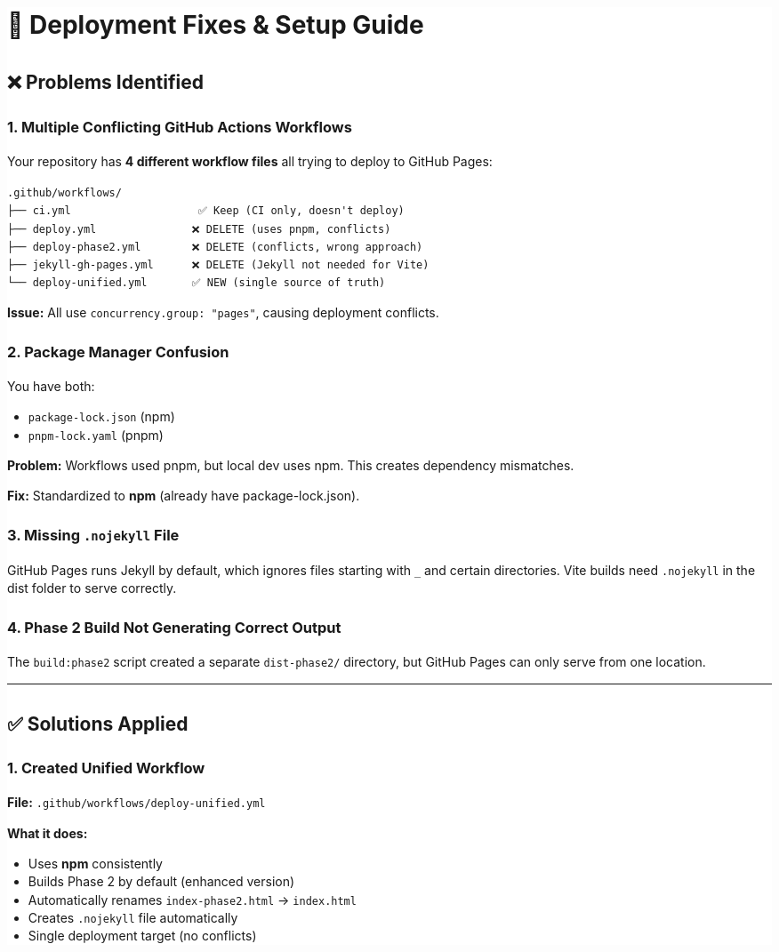 # 🚀 Deployment Fixes & Setup Guide

## ❌ Problems Identified

### **1. Multiple Conflicting GitHub Actions Workflows**

Your repository has **4 different workflow files** all trying to deploy to GitHub Pages:

```
.github/workflows/
├── ci.yml                    ✅ Keep (CI only, doesn't deploy)
├── deploy.yml               ❌ DELETE (uses pnpm, conflicts)
├── deploy-phase2.yml        ❌ DELETE (conflicts, wrong approach)
├── jekyll-gh-pages.yml      ❌ DELETE (Jekyll not needed for Vite)
└── deploy-unified.yml       ✅ NEW (single source of truth)
```

**Issue:** All use `concurrency.group: "pages"`, causing deployment conflicts.

### **2. Package Manager Confusion**

You have both:
- `package-lock.json` (npm)
- `pnpm-lock.yaml` (pnpm)

**Problem:** Workflows used pnpm, but local dev uses npm. This creates dependency mismatches.

**Fix:** Standardized to **npm** (already have package-lock.json).

### **3. Missing `.nojekyll` File**

GitHub Pages runs Jekyll by default, which ignores files starting with `_` and certain directories.
Vite builds need `.nojekyll` in the dist folder to serve correctly.

### **4. Phase 2 Build Not Generating Correct Output**

The `build:phase2` script created a separate `dist-phase2/` directory, but GitHub Pages can only serve from one location.

---

## ✅ Solutions Applied

### **1. Created Unified Workflow**

**File:** `.github/workflows/deploy-unified.yml`

**What it does:**
- Uses **npm** consistently
- Builds Phase 2 by default (enhanced version)
- Automatically renames `index-phase2.html` → `index.html`
- Creates `.nojekyll` file automatically
- Single deployment target (no conflicts)
